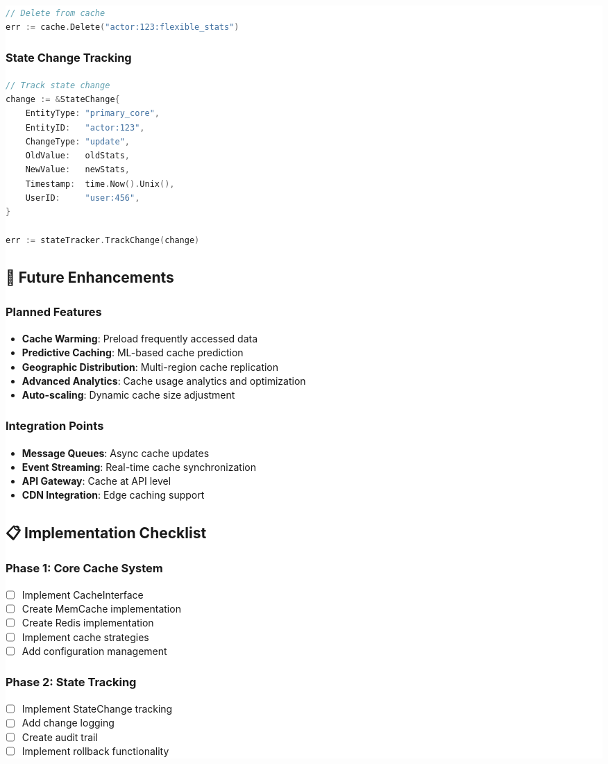 ```go
// Delete from cache
err := cache.Delete("actor:123:flexible_stats")
```

### **State Change Tracking**
```go
// Track state change
change := &StateChange{
    EntityType: "primary_core",
    EntityID:   "actor:123",
    ChangeType: "update",
    OldValue:   oldStats,
    NewValue:   newStats,
    Timestamp:  time.Now().Unix(),
    UserID:     "user:456",
}

err := stateTracker.TrackChange(change)
```

## 🚀 Future Enhancements

### **Planned Features**
- **Cache Warming**: Preload frequently accessed data
- **Predictive Caching**: ML-based cache prediction
- **Geographic Distribution**: Multi-region cache replication
- **Advanced Analytics**: Cache usage analytics and optimization
- **Auto-scaling**: Dynamic cache size adjustment

### **Integration Points**
- **Message Queues**: Async cache updates
- **Event Streaming**: Real-time cache synchronization
- **API Gateway**: Cache at API level
- **CDN Integration**: Edge caching support

## 📋 Implementation Checklist

### **Phase 1: Core Cache System**
- [ ] Implement CacheInterface
- [ ] Create MemCache implementation
- [ ] Create Redis implementation
- [ ] Implement cache strategies
- [ ] Add configuration management

### **Phase 2: State Tracking**
- [ ] Implement StateChange tracking
- [ ] Add change logging
- [ ] Create audit trail
- [ ] Implement rollback functionality

